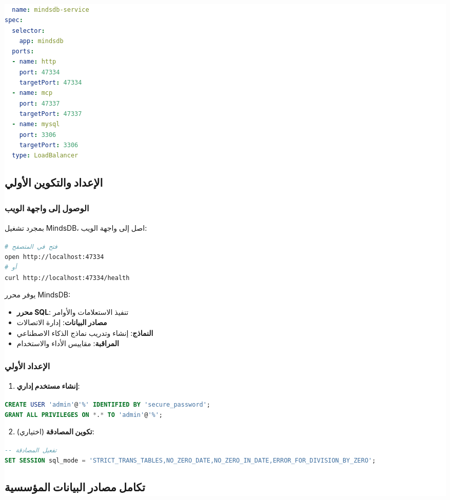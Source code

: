 ```yaml
  name: mindsdb-service
spec:
  selector:
    app: mindsdb
  ports:
  - name: http
    port: 47334
    targetPort: 47334
  - name: mcp
    port: 47337
    targetPort: 47337
  - name: mysql
    port: 3306
    targetPort: 3306
  type: LoadBalancer
```

## الإعداد والتكوين الأولي

### الوصول إلى واجهة الويب

بمجرد تشغيل MindsDB، اصل إلى واجهة الويب:

```bash
# فتح في المتصفح
open http://localhost:47334
# أو
curl http://localhost:47334/health
```

يوفر محرر MindsDB:
- **محرر SQL**: تنفيذ الاستعلامات والأوامر
- **مصادر البيانات**: إدارة الاتصالات
- **النماذج**: إنشاء وتدريب نماذج الذكاء الاصطناعي
- **المراقبة**: مقاييس الأداء والاستخدام

### الإعداد الأولي

1. **إنشاء مستخدم إداري**:
```sql
CREATE USER 'admin'@'%' IDENTIFIED BY 'secure_password';
GRANT ALL PRIVILEGES ON *.* TO 'admin'@'%';
```

2. **تكوين المصادقة** (اختياري):
```sql
-- تفعيل المصادقة
SET SESSION sql_mode = 'STRICT_TRANS_TABLES,NO_ZERO_DATE,NO_ZERO_IN_DATE,ERROR_FOR_DIVISION_BY_ZERO';
```

## تكامل مصادر البيانات المؤسسية
